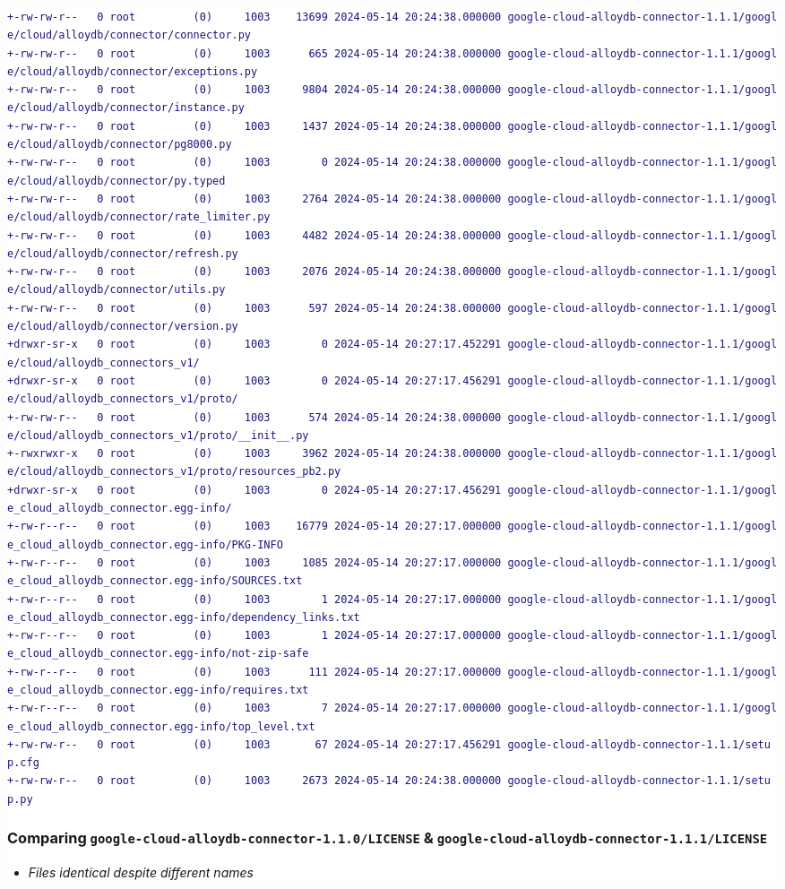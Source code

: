 ```diff
+-rw-rw-r--   0 root         (0)     1003    13699 2024-05-14 20:24:38.000000 google-cloud-alloydb-connector-1.1.1/google/cloud/alloydb/connector/connector.py
+-rw-rw-r--   0 root         (0)     1003      665 2024-05-14 20:24:38.000000 google-cloud-alloydb-connector-1.1.1/google/cloud/alloydb/connector/exceptions.py
+-rw-rw-r--   0 root         (0)     1003     9804 2024-05-14 20:24:38.000000 google-cloud-alloydb-connector-1.1.1/google/cloud/alloydb/connector/instance.py
+-rw-rw-r--   0 root         (0)     1003     1437 2024-05-14 20:24:38.000000 google-cloud-alloydb-connector-1.1.1/google/cloud/alloydb/connector/pg8000.py
+-rw-rw-r--   0 root         (0)     1003        0 2024-05-14 20:24:38.000000 google-cloud-alloydb-connector-1.1.1/google/cloud/alloydb/connector/py.typed
+-rw-rw-r--   0 root         (0)     1003     2764 2024-05-14 20:24:38.000000 google-cloud-alloydb-connector-1.1.1/google/cloud/alloydb/connector/rate_limiter.py
+-rw-rw-r--   0 root         (0)     1003     4482 2024-05-14 20:24:38.000000 google-cloud-alloydb-connector-1.1.1/google/cloud/alloydb/connector/refresh.py
+-rw-rw-r--   0 root         (0)     1003     2076 2024-05-14 20:24:38.000000 google-cloud-alloydb-connector-1.1.1/google/cloud/alloydb/connector/utils.py
+-rw-rw-r--   0 root         (0)     1003      597 2024-05-14 20:24:38.000000 google-cloud-alloydb-connector-1.1.1/google/cloud/alloydb/connector/version.py
+drwxr-sr-x   0 root         (0)     1003        0 2024-05-14 20:27:17.452291 google-cloud-alloydb-connector-1.1.1/google/cloud/alloydb_connectors_v1/
+drwxr-sr-x   0 root         (0)     1003        0 2024-05-14 20:27:17.456291 google-cloud-alloydb-connector-1.1.1/google/cloud/alloydb_connectors_v1/proto/
+-rw-rw-r--   0 root         (0)     1003      574 2024-05-14 20:24:38.000000 google-cloud-alloydb-connector-1.1.1/google/cloud/alloydb_connectors_v1/proto/__init__.py
+-rwxrwxr-x   0 root         (0)     1003     3962 2024-05-14 20:24:38.000000 google-cloud-alloydb-connector-1.1.1/google/cloud/alloydb_connectors_v1/proto/resources_pb2.py
+drwxr-sr-x   0 root         (0)     1003        0 2024-05-14 20:27:17.456291 google-cloud-alloydb-connector-1.1.1/google_cloud_alloydb_connector.egg-info/
+-rw-r--r--   0 root         (0)     1003    16779 2024-05-14 20:27:17.000000 google-cloud-alloydb-connector-1.1.1/google_cloud_alloydb_connector.egg-info/PKG-INFO
+-rw-r--r--   0 root         (0)     1003     1085 2024-05-14 20:27:17.000000 google-cloud-alloydb-connector-1.1.1/google_cloud_alloydb_connector.egg-info/SOURCES.txt
+-rw-r--r--   0 root         (0)     1003        1 2024-05-14 20:27:17.000000 google-cloud-alloydb-connector-1.1.1/google_cloud_alloydb_connector.egg-info/dependency_links.txt
+-rw-r--r--   0 root         (0)     1003        1 2024-05-14 20:27:17.000000 google-cloud-alloydb-connector-1.1.1/google_cloud_alloydb_connector.egg-info/not-zip-safe
+-rw-r--r--   0 root         (0)     1003      111 2024-05-14 20:27:17.000000 google-cloud-alloydb-connector-1.1.1/google_cloud_alloydb_connector.egg-info/requires.txt
+-rw-r--r--   0 root         (0)     1003        7 2024-05-14 20:27:17.000000 google-cloud-alloydb-connector-1.1.1/google_cloud_alloydb_connector.egg-info/top_level.txt
+-rw-rw-r--   0 root         (0)     1003       67 2024-05-14 20:27:17.456291 google-cloud-alloydb-connector-1.1.1/setup.cfg
+-rw-rw-r--   0 root         (0)     1003     2673 2024-05-14 20:24:38.000000 google-cloud-alloydb-connector-1.1.1/setup.py
```

### Comparing `google-cloud-alloydb-connector-1.1.0/LICENSE` & `google-cloud-alloydb-connector-1.1.1/LICENSE`

 * *Files identical despite different names*
